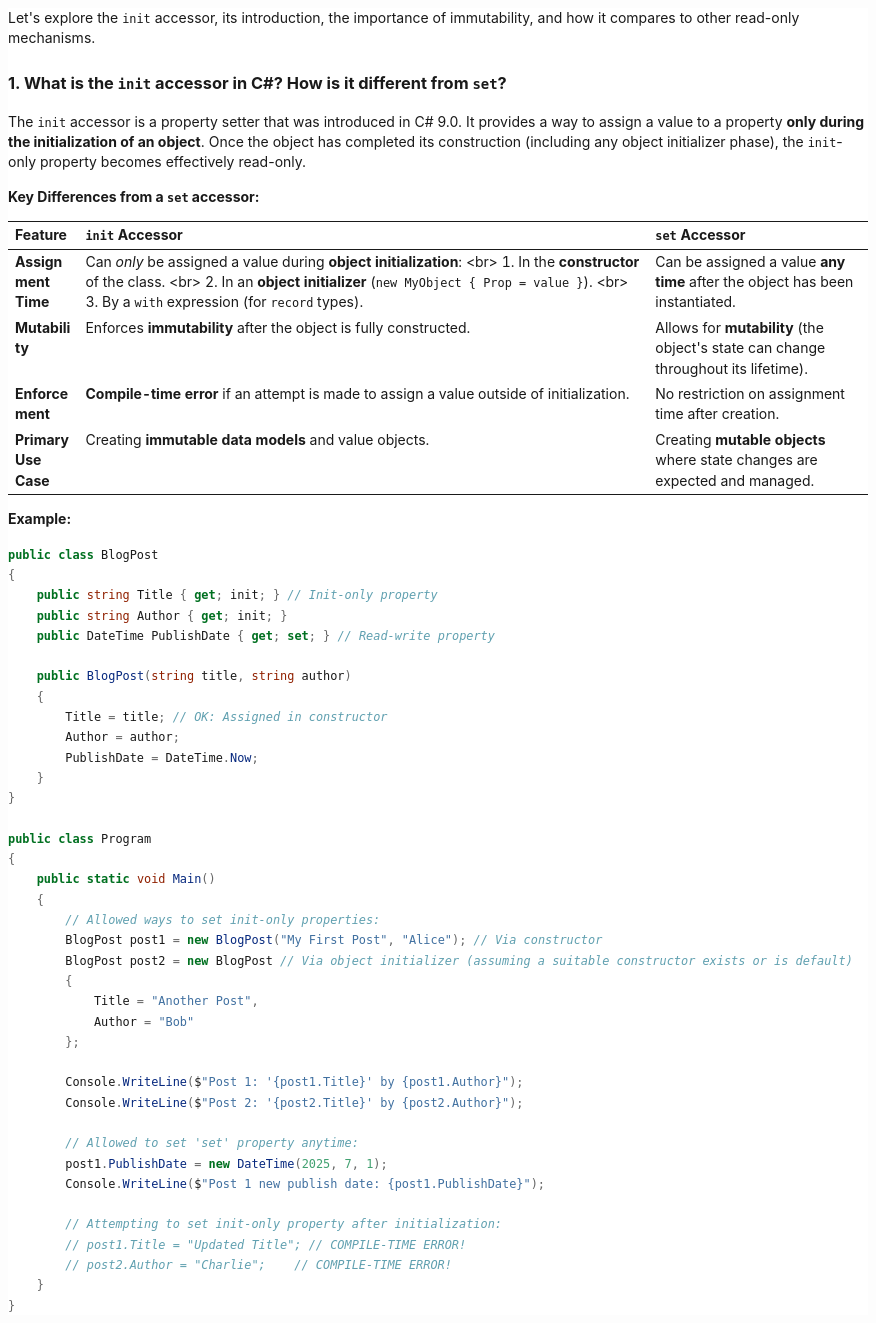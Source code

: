Let's explore the `init` accessor, its introduction, the importance of immutability, and how it compares to other read-only mechanisms.

### 1\. What is the `init` accessor in C\#? How is it different from `set`?

The `init` accessor is a property setter that was introduced in C\# 9.0. It provides a way to assign a value to a property **only during the initialization of an object**. Once the object has completed its construction (including any object initializer phase), the `init`-only property becomes effectively read-only.

**Key Differences from a `set` accessor:**

| Feature            | `init` Accessor                                                                    | `set` Accessor                                                                |
| :----------------- | :--------------------------------------------------------------------------------- | :---------------------------------------------------------------------------- |
| **Assignment Time**| Can *only* be assigned a value during **object initialization**: \<br\> 1. In the **constructor** of the class. \<br\> 2. In an **object initializer** (`new MyObject { Prop = value }`). \<br\> 3. By a `with` expression (for `record` types). | Can be assigned a value **any time** after the object has been instantiated. |
| **Mutability** | Enforces **immutability** after the object is fully constructed.                  | Allows for **mutability** (the object's state can change throughout its lifetime). |
| **Enforcement** | **Compile-time error** if an attempt is made to assign a value outside of initialization. | No restriction on assignment time after creation.                             |
| **Primary Use Case**| Creating **immutable data models** and value objects.                            | Creating **mutable objects** where state changes are expected and managed.    |

**Example:**

```csharp
public class BlogPost
{
    public string Title { get; init; } // Init-only property
    public string Author { get; init; }
    public DateTime PublishDate { get; set; } // Read-write property

    public BlogPost(string title, string author)
    {
        Title = title; // OK: Assigned in constructor
        Author = author;
        PublishDate = DateTime.Now;
    }
}

public class Program
{
    public static void Main()
    {
        // Allowed ways to set init-only properties:
        BlogPost post1 = new BlogPost("My First Post", "Alice"); // Via constructor
        BlogPost post2 = new BlogPost // Via object initializer (assuming a suitable constructor exists or is default)
        {
            Title = "Another Post",
            Author = "Bob"
        };

        Console.WriteLine($"Post 1: '{post1.Title}' by {post1.Author}");
        Console.WriteLine($"Post 2: '{post2.Title}' by {post2.Author}");

        // Allowed to set 'set' property anytime:
        post1.PublishDate = new DateTime(2025, 7, 1);
        Console.WriteLine($"Post 1 new publish date: {post1.PublishDate}");

        // Attempting to set init-only property after initialization:
        // post1.Title = "Updated Title"; // COMPILE-TIME ERROR!
        // post2.Author = "Charlie";    // COMPILE-TIME ERROR!
    }
}
```
